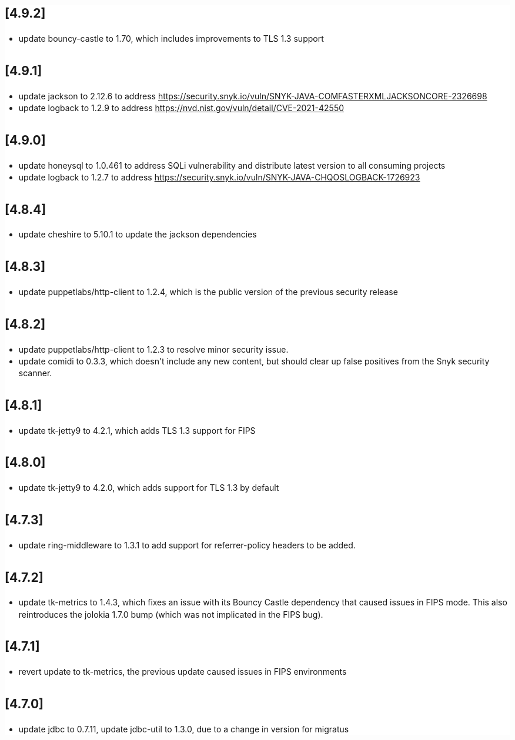 ## [4.9.2]
- update bouncy-castle to 1.70, which includes improvements to TLS 1.3 support

## [4.9.1]
- update jackson to 2.12.6 to address https://security.snyk.io/vuln/SNYK-JAVA-COMFASTERXMLJACKSONCORE-2326698
- update logback to 1.2.9 to address https://nvd.nist.gov/vuln/detail/CVE-2021-42550

## [4.9.0]
- update honeysql to 1.0.461 to address SQLi vulnerability and distribute latest version to all consuming projects
- update logback to 1.2.7 to address https://security.snyk.io/vuln/SNYK-JAVA-CHQOSLOGBACK-1726923

## [4.8.4]
- update cheshire to 5.10.1 to update the jackson dependencies

## [4.8.3]
- update puppetlabs/http-client to 1.2.4, which is the public version of the previous security release

## [4.8.2]
- update puppetlabs/http-client to 1.2.3 to resolve minor security issue.
- update comidi to 0.3.3, which doesn't include any new content, but should clear up false positives from the Snyk security scanner.

## [4.8.1]
- update tk-jetty9 to 4.2.1, which adds TLS 1.3 support for FIPS

## [4.8.0]
- update tk-jetty9 to 4.2.0, which adds support for TLS 1.3 by default

## [4.7.3]
- update ring-middleware to 1.3.1 to add support for referrer-policy headers to be added.

## [4.7.2]
- update tk-metrics to 1.4.3, which fixes an issue with its Bouncy Castle dependency that caused issues in FIPS mode. This also reintroduces the jolokia 1.7.0 bump (which was not implicated in the FIPS bug).

## [4.7.1]
- revert update to tk-metrics, the previous update caused issues in FIPS environments

## [4.7.0]
- update jdbc to 0.7.11, update jdbc-util to 1.3.0, due to a change in version for migratus
